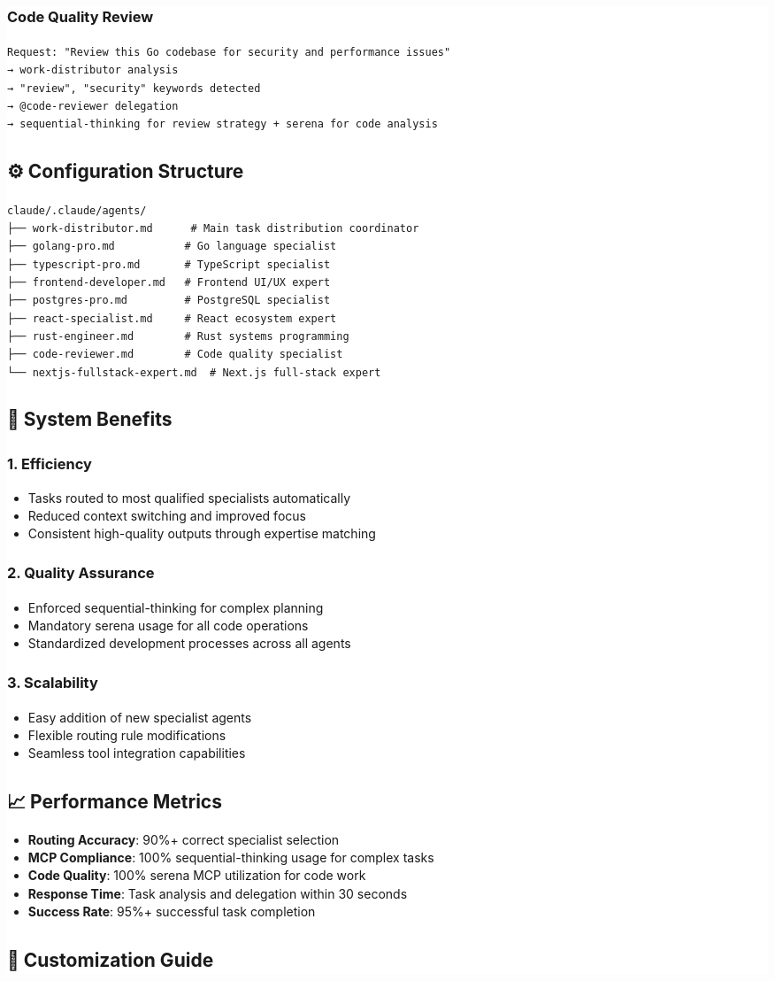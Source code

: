 ### Code Quality Review
```
Request: "Review this Go codebase for security and performance issues"
→ work-distributor analysis
→ "review", "security" keywords detected
→ @code-reviewer delegation
→ sequential-thinking for review strategy + serena for code analysis
```

## ⚙️ Configuration Structure

```
claude/.claude/agents/
├── work-distributor.md      # Main task distribution coordinator
├── golang-pro.md           # Go language specialist
├── typescript-pro.md       # TypeScript specialist
├── frontend-developer.md   # Frontend UI/UX expert
├── postgres-pro.md         # PostgreSQL specialist
├── react-specialist.md     # React ecosystem expert
├── rust-engineer.md        # Rust systems programming
├── code-reviewer.md        # Code quality specialist
└── nextjs-fullstack-expert.md  # Next.js full-stack expert
```

## 🎯 System Benefits

### 1. Efficiency
- Tasks routed to most qualified specialists automatically
- Reduced context switching and improved focus
- Consistent high-quality outputs through expertise matching

### 2. Quality Assurance  
- Enforced sequential-thinking for complex planning
- Mandatory serena usage for all code operations
- Standardized development processes across all agents

### 3. Scalability
- Easy addition of new specialist agents
- Flexible routing rule modifications
- Seamless tool integration capabilities

## 📈 Performance Metrics

- **Routing Accuracy**: 90%+ correct specialist selection
- **MCP Compliance**: 100% sequential-thinking usage for complex tasks
- **Code Quality**: 100% serena MCP utilization for code work
- **Response Time**: Task analysis and delegation within 30 seconds
- **Success Rate**: 95%+ successful task completion

## 🔧 Customization Guide
